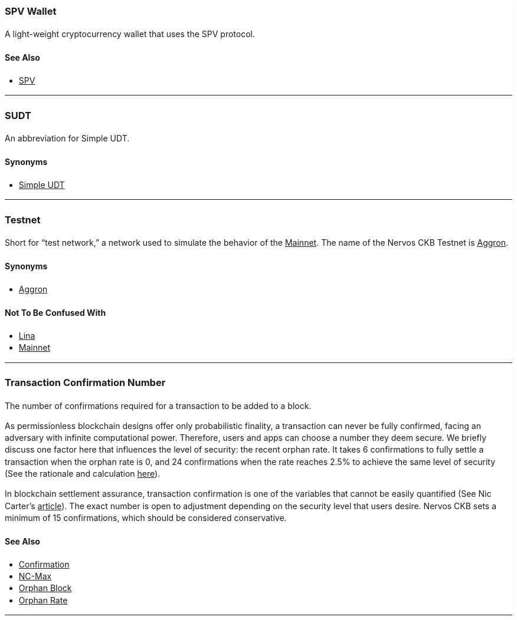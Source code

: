 
### SPV Wallet
A light-weight cryptocurrency wallet that uses the SPV protocol.

#### See Also
- [SPV](#spv)

---

### SUDT
An abbreviation for Simple UDT.

#### Synonyms
- [Simple UDT](#simple-udt)

---

### Testnet
Short for “test network,” a network used to simulate the behavior of the [Mainnet](#mainnet). The name of the Nervos CKB Testnet is [Aggron](#aggron).

#### Synonyms
- [Aggron](#aggron)

#### Not To Be Confused With
- [Lina](#lina)
- [Mainnet](#mainnet)

---
### Transaction Confirmation Number
The number of confirmations required for a transaction to be added to a block. 

As permissionless blockchain designs offer only probabilistic finality, a transaction can never be fully confirmed, facing an adversary with infinite computational power. Therefore, users and apps can choose a number they deem secure. We briefly discuss one factor here that influences the level of security: the recent orphan rate. It takes 6 confirmations to fully settle a transaction when the orphan rate is 0, and 24 confirmations when the rate reaches 2.5% to achieve the same level of security (See the rationale and calculation [here](https://nervos-ckb-docs-git-v1-cryptape.vercel.app/docs/essays/tx-confirmation/)).

In blockchain settlement assurance, transaction confirmation is one of the variables that cannot be easily quantified (See Nic Carter’s [article](https://medium.com/@nic__carter/its-the-settlement-assurances-stupid-5dcd1c3f4e41)). The exact number is open to adjustment depending on the security level that users desire. Nervos CKB sets a minimum of 15 confirmations, which should be considered conservative.

#### See Also
- [Confirmation](#confirmation)
- [NC-Max](#nc-max)
- [Orphan Block](#orphan-block)
- [Orphan Rate](#orphan-rate)

---